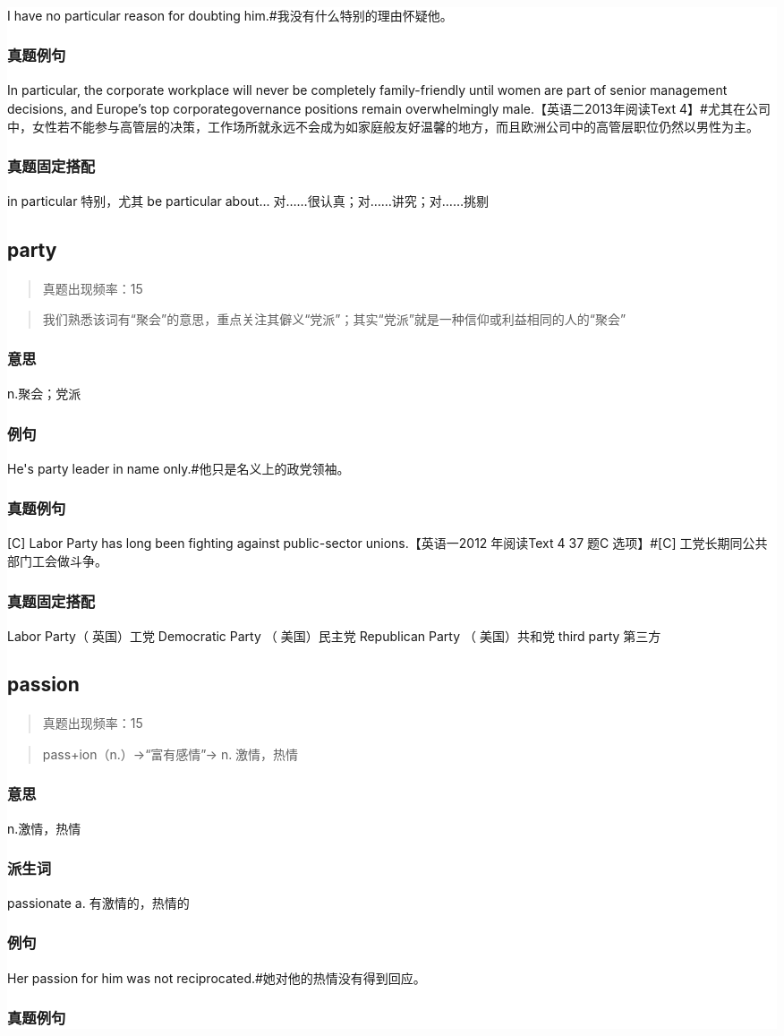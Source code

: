 I have no particular reason for doubting him.#我没有什么特别的理由怀疑他。

### 真题例句

In particular, the corporate workplace will never be completely family-friendly until women are part of senior management decisions, and Europe’s top corporategovernance positions remain overwhelmingly male.【英语二2013年阅读Text 4】#尤其在公司中，女性若不能参与高管层的决策，工作场所就永远不会成为如家庭般友好温馨的地方，而且欧洲公司中的高管层职位仍然以男性为主。

### 真题固定搭配

in particular 特别，尤其 be particular about... 对……很认真；对……讲究；对……挑剔

## party

> 真题出现频率：15

> 我们熟悉该词有“聚会”的意思，重点关注其僻义“党派”；其实“党派”就是一种信仰或利益相同的人的“聚会”

### 意思

n.聚会；党派

### 例句

He's party leader in name only.#他只是名义上的政党领袖。

### 真题例句

[C] Labor Party has long been fighting against public-sector unions.【英语一2012 年阅读Text 4 37 题C 选项】#[C] 工党长期同公共部门工会做斗争。

### 真题固定搭配

Labor Party（ 英国）工党 Democratic Party （ 美国）民主党 Republican Party （ 美国）共和党 third party 第三方

## passion

> 真题出现频率：15

> pass+ion（n.）→“富有感情”→ n. 激情，热情

### 意思

n.激情，热情

### 派生词

passionate a. 有激情的，热情的

### 例句

Her passion for him was not reciprocated.#她对他的热情没有得到回应。

### 真题例句
